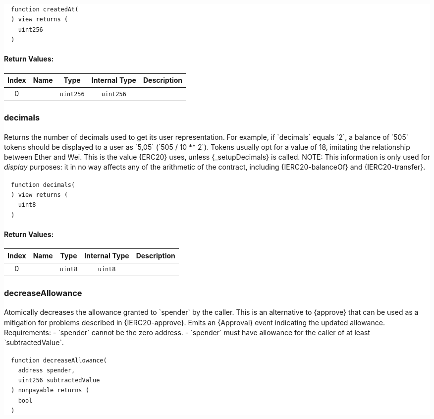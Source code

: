 ```solidity
  function createdAt(
  ) view returns (
    uint256
  )
```



#### Return Values:
| Index | Name | Type | Internal Type | Description |
| :---: | :--: | :--: | :-----------: | :---------- |
| 0 |  | `uint256` | `uint256` | 


### decimals 

Returns the number of decimals used to get its user representation. For example, if &#x60;decimals&#x60; equals &#x60;2&#x60;, a balance of &#x60;505&#x60; tokens should be displayed to a user as &#x60;5,05&#x60; (&#x60;505 / 10 ** 2&#x60;). Tokens usually opt for a value of 18, imitating the relationship between Ether and Wei. This is the value {ERC20} uses, unless {_setupDecimals} is called. NOTE: This information is only used for _display_ purposes: it in no way affects any of the arithmetic of the contract, including {IERC20-balanceOf} and {IERC20-transfer}.

```solidity
  function decimals(
  ) view returns (
    uint8
  )
```



#### Return Values:
| Index | Name | Type | Internal Type | Description |
| :---: | :--: | :--: | :-----------: | :---------- |
| 0 |  | `uint8` | `uint8` | 


### decreaseAllowance 

Atomically decreases the allowance granted to &#x60;spender&#x60; by the caller. This is an alternative to {approve} that can be used as a mitigation for problems described in {IERC20-approve}. Emits an {Approval} event indicating the updated allowance. Requirements: - &#x60;spender&#x60; cannot be the zero address. - &#x60;spender&#x60; must have allowance for the caller of at least &#x60;subtractedValue&#x60;.

```solidity
  function decreaseAllowance(
    address spender,
    uint256 subtractedValue
  ) nonpayable returns (
    bool
  )
```
